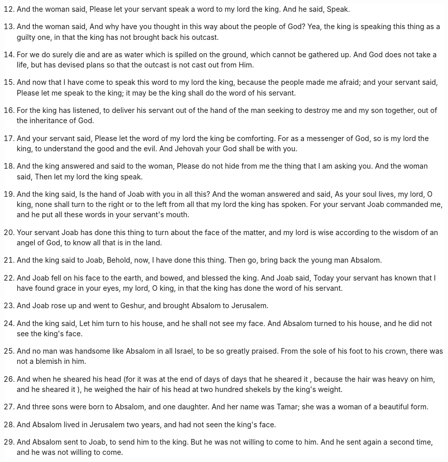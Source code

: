 12. And the woman said, Please let your servant speak a word to my lord the king. And he said, Speak.

13. And the woman said, And why have you thought in this way about the people of God? Yea, the king is speaking this thing as a guilty one, in that the king has not brought back his outcast.

14. For we do surely die and are as water which is spilled on the ground, which cannot be gathered up. And God does not take a life, but has devised plans so that the outcast is not cast out from Him.

15. And now that I have come to speak this word to my lord the king, because the people made me afraid; and your servant said, Please let me speak to the king; it may be the king shall do the word of his servant.

16. For the king has listened, to deliver his servant out of the hand of the man seeking to destroy me and my son together, out of the inheritance of God.

17. And your servant said, Please let the word of my lord the king be comforting. For as a messenger of God, so is my lord the king, to understand the good and the evil. And Jehovah your God shall be with you.

18. And the king answered and said to the woman, Please do not hide from me the thing that I am asking you. And the woman said, Then let my lord the king speak.

19. And the king said, Is the hand of Joab with you in all this? And the woman answered and said, As your soul lives, my lord, O king, none shall turn to the right or to the left from all that my lord the king has spoken. For your servant Joab commanded me, and he put all these words in your servant's mouth.

20. Your servant Joab has done this thing to turn about the face of the matter, and my lord is wise according to the wisdom of an angel of God, to know all that is in the land.   

21. And the king said to Joab, Behold, now, I have done this thing. Then go, bring back the young man Absalom.

22. And Joab fell on his face to the earth, and bowed, and blessed the king. And Joab said, Today your servant has known that I have found grace in your eyes, my lord, O king, in that the king has done the word of his servant.

23. And Joab rose up and went to Geshur, and brought Absalom to Jerusalem.

24. And the king said, Let him turn to his house, and he shall not see my face. And Absalom turned to his house, and he did not see the king's face.

25. And no man was handsome like Absalom in all Israel, to be so greatly praised. From the sole of his foot to his crown, there was not a blemish in him.

26. And when he sheared his head (for it was at the end of days of days that he sheared it , because the hair was heavy on him, and he sheared it ), he weighed the hair of his head at two hundred shekels by the king's weight.

27. And three sons were born to Absalom, and one daughter. And her name was Tamar; she was a woman of a beautiful form.   

28. And Absalom lived in Jerusalem two years, and had not seen the king's face.

29. And Absalom sent to Joab, to send him to the king. But he was not willing to come to him. And he sent again a second time, and he was not willing to come.
